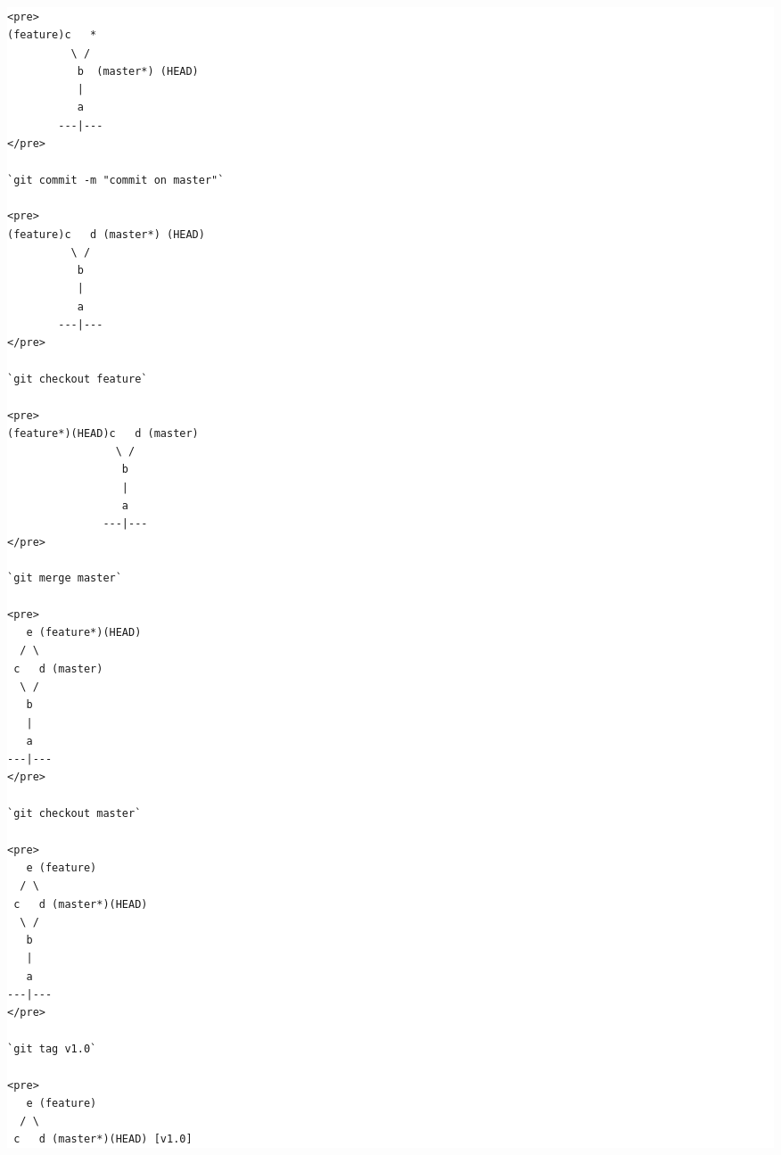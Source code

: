 ```
<pre>
(feature)c   *
          \ /
           b  (master*) (HEAD)
           |
           a
        ---|---
</pre>

`git commit -m "commit on master"`

<pre>
(feature)c   d (master*) (HEAD)
          \ /
           b
           |
           a
        ---|---
</pre>

`git checkout feature`

<pre>
(feature*)(HEAD)c   d (master)
                 \ /
                  b
                  |
                  a
               ---|---
</pre>

`git merge master`

<pre>
   e (feature*)(HEAD)
  / \
 c   d (master)
  \ /
   b
   |
   a
---|---
</pre>

`git checkout master`

<pre>
   e (feature)
  / \
 c   d (master*)(HEAD)
  \ /
   b
   |
   a
---|---
</pre>

`git tag v1.0`

<pre>
   e (feature)
  / \
 c   d (master*)(HEAD) [v1.0]
```